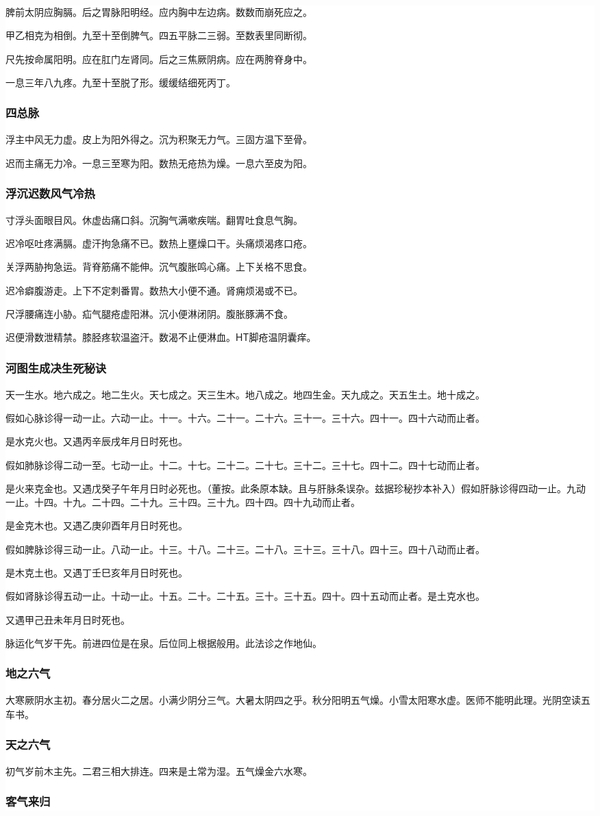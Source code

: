 脾前太阴应胸膈。后之胃脉阳明经。应内胸中左边病。数数而崩死应之。  

甲乙相克为相倒。九至十至倒脾气。四五平脉二三弱。至数表里同断彻。  

尺先按命属阳明。应在肛门左肾同。后之三焦厥阴病。应在两胯脊身中。  

一息三年八九疼。九至十至脱了形。缓缓结细死丙丁。  

### 四总脉  

浮主中风无力虚。皮上为阳外得之。沉为积聚无力气。三固方温下至骨。  

迟而主痛无力冷。一息三至寒为阳。数热无疮热为燥。一息六至皮为阳。  

### 浮沉迟数风气冷热  

寸浮头面眼目风。休虚齿痛口斜。沉胸气满嗽疾喘。翻胃吐食息气胸。  

迟冷呕吐疼满膈。虚汗拘急痛不已。数热上壅燥口干。头痛烦渴疼口疮。  

关浮两胁拘急运。背脊筋痛不能伸。沉气腹胀鸣心痛。上下关格不思食。  

迟冷癖腹游走。上下不定刺番胃。数热大小便不通。肾痈烦渴或不已。  

尺浮腰痛连小胁。疝气腿疮虚阳淋。沉小便淋闭阴。腹胀豚满不食。  

迟便滑数泄精禁。膝胫疼软温盗汗。数渴不止便淋血。HT脚疮温阴囊痒。  

### 河图生成决生死秘诀  

天一生水。地六成之。地二生火。天七成之。天三生木。地八成之。地四生金。天九成之。天五生土。地十成之。  

假如心脉诊得一动一止。六动一止。十一。十六。二十一。二十六。三十一。三十六。四十一。四十六动而止者。  

是水克火也。又遇丙辛辰戌年月日时死也。  

假如肺脉诊得二动一至。七动一止。十二。十七。二十二。二十七。三十二。三十七。四十二。四十七动而止者。  

是火来克金也。又遇戊癸子午年月日时必死也。（董按。此条原本缺。且与肝脉条误杂。兹据珍秘抄本补入）假如肝脉诊得四动一止。九动一止。十四。十九。二十四。二十九。三十四。三十九。四十四。四十九动而止者。  

是金克木也。又遇乙庚卯酉年月日时死也。  

假如脾脉诊得三动一止。八动一止。十三。十八。二十三。二十八。三十三。三十八。四十三。四十八动而止者。  

是木克土也。又遇丁壬巳亥年月日时死也。  

假如肾脉诊得五动一止。十动一止。十五。二十。二十五。三十。三十五。四十。四十五动而止者。是土克水也。  

又遇甲己丑未年月日时死也。  

脉运化气岁干先。前进四位是在泉。后位同上根据般用。此法诊之作地仙。  

### 地之六气  

大寒厥阴水主初。春分居火二之居。小满少阴分三气。大暑太阴四之乎。秋分阳明五气燥。小雪太阳寒水虚。医师不能明此理。光阴空读五车书。  

### 天之六气  

初气岁前木主先。二君三相大排连。四来是土常为湿。五气燥金六水寒。  

### 客气来归  
